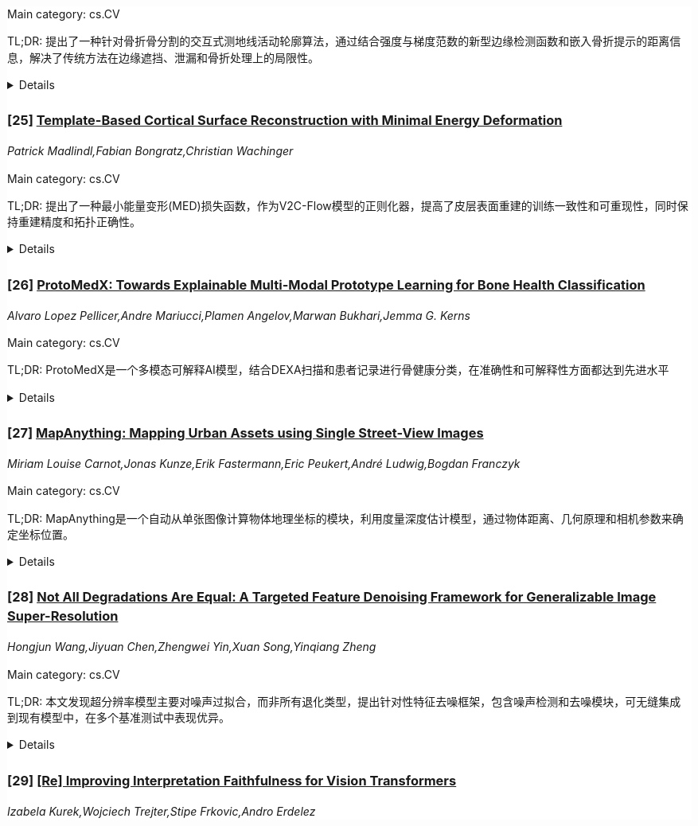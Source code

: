 Main category: cs.CV

TL;DR: 提出了一种针对骨折骨分割的交互式测地线活动轮廓算法，通过结合强度与梯度范数的新型边缘检测函数和嵌入骨折提示的距离信息，解决了传统方法在边缘遮挡、泄漏和骨折处理上的局限性。


<details><summary>Details</summary></details>


### [25] [Template-Based Cortical Surface Reconstruction with Minimal Energy Deformation](https://arxiv.org/abs/2509.14827)
*Patrick Madlindl,Fabian Bongratz,Christian Wachinger*

Main category: cs.CV

TL;DR: 提出了一种最小能量变形(MED)损失函数，作为V2C-Flow模型的正则化器，提高了皮层表面重建的训练一致性和可重现性，同时保持重建精度和拓扑正确性。


<details><summary>Details</summary></details>


### [26] [ProtoMedX: Towards Explainable Multi-Modal Prototype Learning for Bone Health Classification](https://arxiv.org/abs/2509.14830)
*Alvaro Lopez Pellicer,Andre Mariucci,Plamen Angelov,Marwan Bukhari,Jemma G. Kerns*

Main category: cs.CV

TL;DR: ProtoMedX是一个多模态可解释AI模型，结合DEXA扫描和患者记录进行骨健康分类，在准确性和可解释性方面都达到先进水平


<details><summary>Details</summary></details>


### [27] [MapAnything: Mapping Urban Assets using Single Street-View Images](https://arxiv.org/abs/2509.14839)
*Miriam Louise Carnot,Jonas Kunze,Erik Fastermann,Eric Peukert,André Ludwig,Bogdan Franczyk*

Main category: cs.CV

TL;DR: MapAnything是一个自动从单张图像计算物体地理坐标的模块，利用度量深度估计模型，通过物体距离、几何原理和相机参数来确定坐标位置。


<details><summary>Details</summary></details>


### [28] [Not All Degradations Are Equal: A Targeted Feature Denoising Framework for Generalizable Image Super-Resolution](https://arxiv.org/abs/2509.14841)
*Hongjun Wang,Jiyuan Chen,Zhengwei Yin,Xuan Song,Yinqiang Zheng*

Main category: cs.CV

TL;DR: 本文发现超分辨率模型主要对噪声过拟合，而非所有退化类型，提出针对性特征去噪框架，包含噪声检测和去噪模块，可无缝集成到现有模型中，在多个基准测试中表现优异。


<details><summary>Details</summary></details>


### [29] [[Re] Improving Interpretation Faithfulness for Vision Transformers](https://arxiv.org/abs/2509.14846)
*Izabela Kurek,Wojciech Trejter,Stipe Frkovic,Andro Erdelez*

